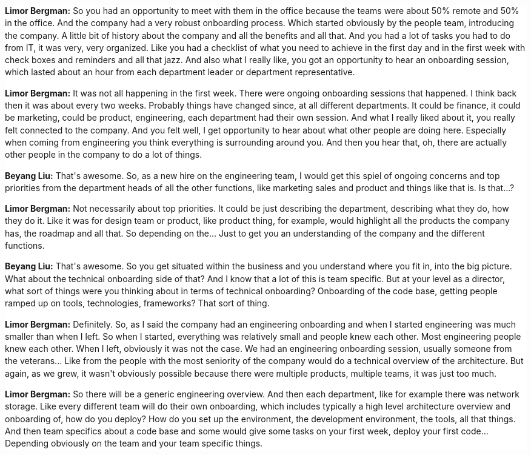 **Limor Bergman:**
So you had an opportunity to meet with them in the office because the teams were about 50% remote and 50% in the office. And the company had a very robust onboarding process. Which started obviously by the people team, introducing the company. A little bit of history about the company and all the benefits and all that. And you had a lot of tasks you had to do from IT, it was very, very organized. Like you had a checklist of what you need to achieve in the first day and in the first week with check boxes and reminders and all that jazz. And also what I really like, you got an opportunity to hear an onboarding session, which lasted about an hour from each department leader or department representative.

**Limor Bergman:**
It was not all happening in the first week. There were ongoing onboarding sessions that happened. I think back then it was about every two weeks. Probably things have changed since, at all different departments. It could be finance, it could be marketing, could be product, engineering, each department had their own session. And what I really liked about it, you really felt connected to the company. And you felt well, I get opportunity to hear about what other people are doing here. Especially when coming from engineering you think everything is surrounding around you. And then you hear that, oh, there are actually other people in the company to do a lot of things.

**Beyang Liu:**
That's awesome. So, as a new hire on the engineering team, I would get this spiel of ongoing concerns and top priorities from the department heads of all the other functions, like marketing sales and product and things like that is. Is that...?

**Limor Bergman:**
Not necessarily about top priorities. It could be just describing the department, describing what they do, how they do it. Like it was for design team or product, like product thing, for example, would highlight all the products the company has, the roadmap and all that. So depending on the... Just to get you an understanding of the company and the different functions.

**Beyang Liu:**
That's awesome. So you get situated within the business and you understand where you fit in, into the big picture. What about the technical onboarding side of that? And I know that a lot of this is team specific. But at your level as a director, what sort of things were you thinking about in terms of technical onboarding? Onboarding of the code base, getting people ramped up on tools, technologies, frameworks? That sort of thing.

**Limor Bergman:**
Definitely. So, as I said the company had an engineering onboarding and when I started engineering was much smaller than when I left. So when I started, everything was relatively small and people knew each other. Most engineering people knew each other. When I left, obviously it was not the case. We had an engineering onboarding session, usually someone from the veterans... Like from the people with the most seniority of the company would do a technical overview of the architecture. But again, as we grew, it wasn't obviously possible because there were multiple products, multiple teams, it was just too much.

**Limor Bergman:**
So there will be a generic engineering overview. And then each department, like for example there was network storage. Like every different team will do their own onboarding, which includes typically a high level architecture overview and onboarding of, how do you deploy? How do you set up the environment, the development environment, the tools, all that things. And then team specifics about a code base and some would give some tasks on your first week, deploy your first code... Depending obviously on the team and your team specific things.
